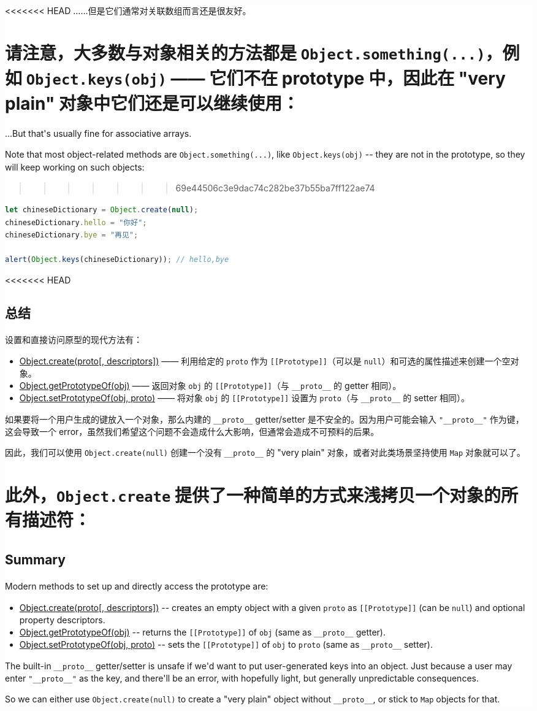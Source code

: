 <<<<<<< HEAD
……但是它们通常对关联数组而言还是很友好。

请注意，大多数与对象相关的方法都是 `Object.something(...)`，例如 `Object.keys(obj)` —— 它们不在 prototype 中，因此在 "very plain" 对象中它们还是可以继续使用：
=======
...But that's usually fine for associative arrays.

Note that most object-related methods are `Object.something(...)`, like `Object.keys(obj)` -- they are not in the prototype, so they will keep working on such objects:
>>>>>>> 69e44506c3e9dac74c282be37b55ba7ff122ae74


```js run
let chineseDictionary = Object.create(null);
chineseDictionary.hello = "你好";
chineseDictionary.bye = "再见";

alert(Object.keys(chineseDictionary)); // hello,bye
```

<<<<<<< HEAD
## 总结

设置和直接访问原型的现代方法有：

- [Object.create(proto[, descriptors])](mdn:js/Object/create) —— 利用给定的 `proto` 作为 `[[Prototype]]`（可以是 `null`）和可选的属性描述来创建一个空对象。
- [Object.getPrototypeOf(obj)](mdn:js/Object/getPrototypeOf) —— 返回对象 `obj` 的 `[[Prototype]]`（与 `__proto__` 的 getter 相同）。
- [Object.setPrototypeOf(obj, proto)](mdn:js/Object/setPrototypeOf) —— 将对象 `obj` 的 `[[Prototype]]` 设置为 `proto`（与 `__proto__` 的 setter 相同）。

如果要将一个用户生成的键放入一个对象，那么内建的 `__proto__` getter/setter 是不安全的。因为用户可能会输入 `"__proto__"` 作为键，这会导致一个 error，虽然我们希望这个问题不会造成什么大影响，但通常会造成不可预料的后果。

因此，我们可以使用 `Object.create(null)` 创建一个没有 `__proto__` 的 "very plain" 对象，或者对此类场景坚持使用 `Map` 对象就可以了。

此外，`Object.create` 提供了一种简单的方式来浅拷贝一个对象的所有描述符：
=======
## Summary

Modern methods to set up and directly access the prototype are:

- [Object.create(proto[, descriptors])](mdn:js/Object/create) -- creates an empty object with a given `proto` as `[[Prototype]]` (can be `null`) and optional property descriptors.
- [Object.getPrototypeOf(obj)](mdn:js/Object.getPrototypeOf) -- returns the `[[Prototype]]` of `obj` (same as `__proto__` getter).
- [Object.setPrototypeOf(obj, proto)](mdn:js/Object.setPrototypeOf) -- sets the `[[Prototype]]` of `obj` to `proto` (same as `__proto__` setter).

The built-in `__proto__` getter/setter is unsafe if we'd want to put user-generated keys into an object. Just because a user may enter `"__proto__"` as the key, and there'll be an error, with hopefully light, but generally unpredictable consequences.

So we can either use `Object.create(null)` to create a "very plain" object without `__proto__`, or stick to `Map` objects for that.

